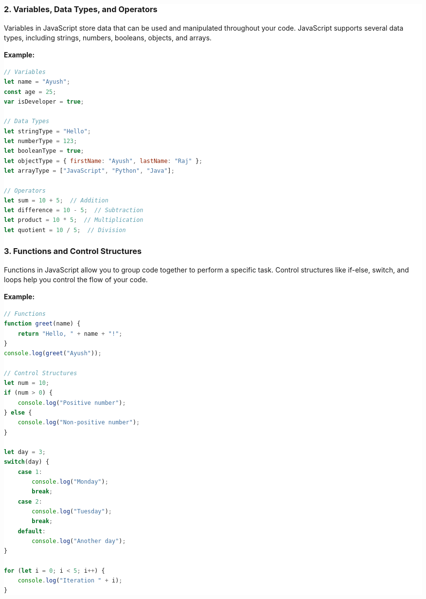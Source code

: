 ### 2. Variables, Data Types, and Operators
Variables in JavaScript store data that can be used and manipulated throughout your code. JavaScript supports several data types, including strings, numbers, booleans, objects, and arrays.

**Example:**
```javascript
// Variables
let name = "Ayush";
const age = 25;
var isDeveloper = true;

// Data Types
let stringType = "Hello";
let numberType = 123;
let booleanType = true;
let objectType = { firstName: "Ayush", lastName: "Raj" };
let arrayType = ["JavaScript", "Python", "Java"];

// Operators
let sum = 10 + 5;  // Addition
let difference = 10 - 5;  // Subtraction
let product = 10 * 5;  // Multiplication
let quotient = 10 / 5;  // Division
```

### 3. Functions and Control Structures
Functions in JavaScript allow you to group code together to perform a specific task. Control structures like if-else, switch, and loops help you control the flow of your code.

**Example:**
```javascript
// Functions
function greet(name) {
    return "Hello, " + name + "!";
}
console.log(greet("Ayush"));

// Control Structures
let num = 10;
if (num > 0) {
    console.log("Positive number");
} else {
    console.log("Non-positive number");
}

let day = 3;
switch(day) {
    case 1:
        console.log("Monday");
        break;
    case 2:
        console.log("Tuesday");
        break;
    default:
        console.log("Another day");
}

for (let i = 0; i < 5; i++) {
    console.log("Iteration " + i);
}
```

